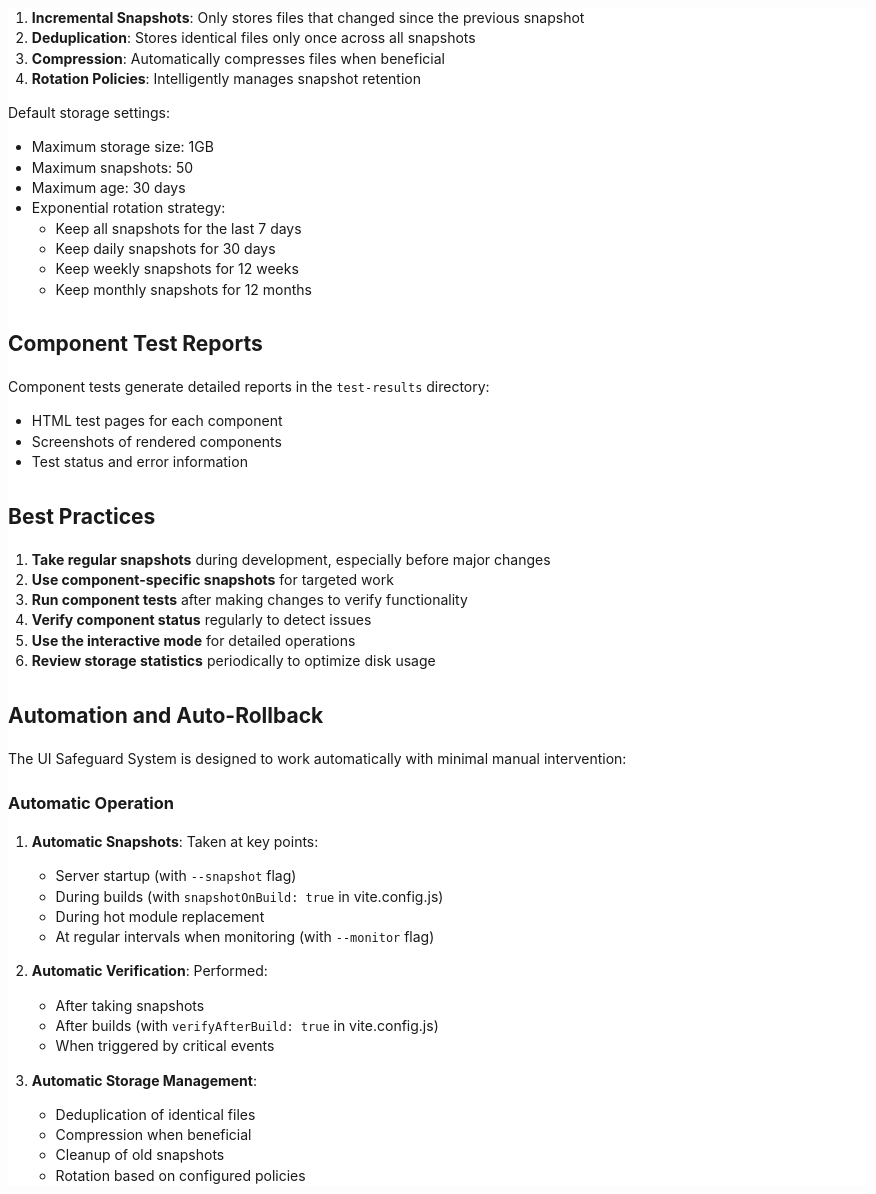 1. **Incremental Snapshots**: Only stores files that changed since the previous snapshot
2. **Deduplication**: Stores identical files only once across all snapshots
3. **Compression**: Automatically compresses files when beneficial
4. **Rotation Policies**: Intelligently manages snapshot retention

Default storage settings:

- Maximum storage size: 1GB
- Maximum snapshots: 50
- Maximum age: 30 days
- Exponential rotation strategy:
  - Keep all snapshots for the last 7 days
  - Keep daily snapshots for 30 days
  - Keep weekly snapshots for 12 weeks
  - Keep monthly snapshots for 12 months

## Component Test Reports

Component tests generate detailed reports in the `test-results` directory:

- HTML test pages for each component
- Screenshots of rendered components
- Test status and error information

## Best Practices

1. **Take regular snapshots** during development, especially before major changes
2. **Use component-specific snapshots** for targeted work
3. **Run component tests** after making changes to verify functionality
4. **Verify component status** regularly to detect issues
5. **Use the interactive mode** for detailed operations
6. **Review storage statistics** periodically to optimize disk usage

## Automation and Auto-Rollback

The UI Safeguard System is designed to work automatically with minimal manual intervention:

### Automatic Operation

1. **Automatic Snapshots**: Taken at key points:
   - Server startup (with `--snapshot` flag)
   - During builds (with `snapshotOnBuild: true` in vite.config.js)
   - During hot module replacement
   - At regular intervals when monitoring (with `--monitor` flag)

2. **Automatic Verification**: Performed:
   - After taking snapshots
   - After builds (with `verifyAfterBuild: true` in vite.config.js)
   - When triggered by critical events

3. **Automatic Storage Management**:
   - Deduplication of identical files
   - Compression when beneficial
   - Cleanup of old snapshots
   - Rotation based on configured policies
